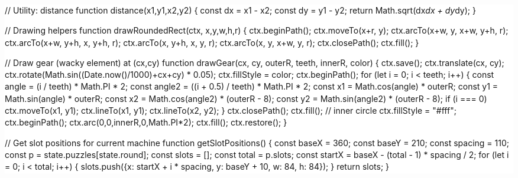   // Utility: distance
  function distance(x1,y1,x2,y2) {
    const dx = x1 - x2;
    const dy = y1 - y2;
    return Math.sqrt(dx*dx + dy*dy);
  }

  // Drawing helpers
  function drawRoundedRect(ctx, x,y,w,h,r) {
    ctx.beginPath();
    ctx.moveTo(x+r, y);
    ctx.arcTo(x+w, y, x+w, y+h, r);
    ctx.arcTo(x+w, y+h, x, y+h, r);
    ctx.arcTo(x, y+h, x, y, r);
    ctx.arcTo(x, y, x+w, y, r);
    ctx.closePath();
    ctx.fill();
  }

  // Draw gear (wacky element) at (cx,cy)
  function drawGear(cx, cy, outerR, teeth, innerR, color) {
    ctx.save();
    ctx.translate(cx, cy);
    ctx.rotate(Math.sin((Date.now()/1000)+cx+cy) * 0.05);
    ctx.fillStyle = color;
    ctx.beginPath();
    for (let i = 0; i < teeth; i++) {
      const angle = (i / teeth) * Math.PI * 2;
      const angle2 = ((i + 0.5) / teeth) * Math.PI * 2;
      const x1 = Math.cos(angle) * outerR;
      const y1 = Math.sin(angle) * outerR;
      const x2 = Math.cos(angle2) * (outerR - 8);
      const y2 = Math.sin(angle2) * (outerR - 8);
      if (i === 0) ctx.moveTo(x1, y1);
      ctx.lineTo(x1, y1);
      ctx.lineTo(x2, y2);
    }
    ctx.closePath();
    ctx.fill();
    // inner circle
    ctx.fillStyle = "#fff";
    ctx.beginPath();
    ctx.arc(0,0,innerR,0,Math.PI*2);
    ctx.fill();
    ctx.restore();
  }

  // Get slot positions for current machine
  function getSlotPositions() {
    const baseX = 360;
    const baseY = 210;
    const spacing = 110;
    const p = state.puzzles[state.round];
    const slots = [];
    const total = p.slots;
    const startX = baseX - (total - 1) * spacing / 2;
    for (let i = 0; i < total; i++) {
      slots.push({x: startX + i * spacing, y: baseY + 10, w: 84, h: 84});
    }
    return slots;
  }
